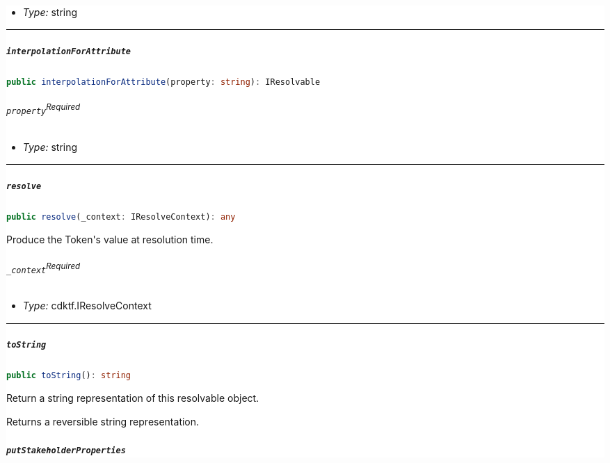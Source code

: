 - *Type:* string

---

##### `interpolationForAttribute` <a name="interpolationForAttribute" id="rhizo-co-terraform-provider-opsgenie.serviceIncidentRule.ServiceIncidentRuleIncidentRuleIncidentPropertiesOutputReference.interpolationForAttribute"></a>

```typescript
public interpolationForAttribute(property: string): IResolvable
```

###### `property`<sup>Required</sup> <a name="property" id="rhizo-co-terraform-provider-opsgenie.serviceIncidentRule.ServiceIncidentRuleIncidentRuleIncidentPropertiesOutputReference.interpolationForAttribute.parameter.property"></a>

- *Type:* string

---

##### `resolve` <a name="resolve" id="rhizo-co-terraform-provider-opsgenie.serviceIncidentRule.ServiceIncidentRuleIncidentRuleIncidentPropertiesOutputReference.resolve"></a>

```typescript
public resolve(_context: IResolveContext): any
```

Produce the Token's value at resolution time.

###### `_context`<sup>Required</sup> <a name="_context" id="rhizo-co-terraform-provider-opsgenie.serviceIncidentRule.ServiceIncidentRuleIncidentRuleIncidentPropertiesOutputReference.resolve.parameter._context"></a>

- *Type:* cdktf.IResolveContext

---

##### `toString` <a name="toString" id="rhizo-co-terraform-provider-opsgenie.serviceIncidentRule.ServiceIncidentRuleIncidentRuleIncidentPropertiesOutputReference.toString"></a>

```typescript
public toString(): string
```

Return a string representation of this resolvable object.

Returns a reversible string representation.

##### `putStakeholderProperties` <a name="putStakeholderProperties" id="rhizo-co-terraform-provider-opsgenie.serviceIncidentRule.ServiceIncidentRuleIncidentRuleIncidentPropertiesOutputReference.putStakeholderProperties"></a>
